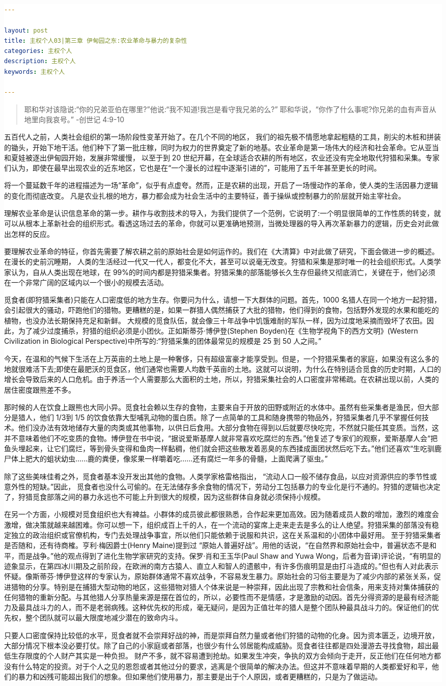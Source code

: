 ```yaml
---

layout: post
title: 主权个人03|第三章 伊甸园之东:农业革命与暴力的复杂性
categories: 主权个人
description: 主权个人
keywords: 主权个人

---
```


> 耶和华对该隐说:“你的兄弟亚伯在哪里?”他说:“我不知道!我岂是看守我兄弟的么?”
耶和华说，“你作了什么事呢?你兄弟的血有声音从地里向我哀号。”
-创世记 4:9-10

五百代人之前，人类社会组织的第一场阶段性变革开始了。在几个不同的地区， 我们的祖先极不情愿地拿起粗糙的工具，削尖的木桩和拼装的锄头，开始下地干活。他们种下了第一批庄稼，同时为权力的世界奠定了新的地基。农业革命是第一场伟大的经济和社会革命。它从亚当和夏娃被逐出伊甸园开始，发展非常缓慢， 以至于到 20 世纪开幕，在全球适合农耕的所有地区，农业还没有完全地取代狩猎和采集。专家们认为，即使在最早出现农业的近东地区，它也是在“一个漫长的过程中逐渐引进的”，可能用了五千年甚至更长的时间。

将一个蔓延数千年的进程描述为一场“革命”，似乎有点虚夸。然而，正是农耕的出现，开启了一场慢动作的革命，使人类的生活因暴力逻辑的变化而彻底改变。 凡是农业扎根的地方，暴力都会成为社会生活中的主要特征，善于操纵或控制暴力的阶层就开始主宰社会。

理解农业革命是认识信息革命的第一步。耕作与收割技术的导入，为我们提供了一个范例，它说明了:一个明显很简单的工作性质的转变，就可以从根本上革新社会的组织形式。看透这场过去的革命，你就可以更准确地预测，当微处理器的导入再次革新暴力的逻辑，历史会对此做出怎样的反应。

要理解农业革命的特征，你首先需要了解农耕之前的原始社会是如何运作的。我们在《大清算》中对此做了研究，下面会做进一步的概述。在漫长的史前沉睡期， 人类的生活经过一代又一代人，都变化不大，甚至可以说毫无改变。狩猎和采集是那时唯一的社会组织形式。人类学家认为，自从人类出现在地球，在 99%的时间内都是狩猎采集者。狩猎采集的部落能够长久生存但最终又彻底消亡，关键在于，他们必须在一个非常广阔的区域内以一个很小的规模去活动。

觅食者(即狩猎采集者)只能在人口密度低的地方生存。你要问为什么，请想一下大群体的问题。首先，1000 名猎人在同一个地方一起狩猎，会引起很大的骚动，吓跑他们的猎物。更糟糕的是，如果一群猎人偶然捕获了大批的猎物，他们得到的食物，包括野外发现的水果和能吃的植物，也没办法长期保持充足和新鲜。 大规模的觅食队伍，就会像三十年战争中饥饿难耐的军队一样，因为过度地采摘而毁坏了农田。因此，为了减少过度捕杀，狩猎的组织必须是小团伙。正如斯蒂芬·博伊登(Stephen Boyden)在《生物学视角下的西方文明》(Western Civilization in Biological Perspective)中所写的:“狩猎采集的团体最常见的规模是 25 到 50 人之间。”

今天，在温和的气候下生活在上万英亩的土地上是一种奢侈，只有超级富豪才能享受到。但是，一个狩猎采集者的家庭，如果没有这么多的地就很难活下去;即使在最肥沃的觅食区，他们通常也需要人均数千英亩的土地。这就可以说明，为什么在特别适合觅食的历史时期，人口的增长会导致后来的人口危机。由于养活一个人需要那么大面积的土地，所以，狩猎采集社会的人口密度非常稀疏。在农耕出现以前，人类的居住密度跟熊差不多。

那时候的人在饮食上跟熊也大同小异。觅食社会赖以生存的食物，主要来自于开放的田野或附近的水体中。虽然有些采集者是渔民，但大部分是猎人，他们 1/3到 1/5 的饮食依靠大型哺乳动物的蛋白质。除了一点简单的工具和随身携带的物品外，狩猎采集者几乎不掌握任何技术。他们没办法有效地储存大量的肉类或其他事物，以供日后食用。大部分食物在得到以后就要尽快吃完，不然就只能任其变质。当然，这并不意味着他们不吃变质的食物。博伊登在书中说，“据说爱斯基摩人就非常喜欢吃腐烂的东西。”他复述了专家们的观察，爱斯基摩人会“把鱼头埋起来，让它们腐烂，等到骨头变得和鱼肉一样黏稠，他们就会把这些散发着恶臭的东西揉成面团状然后吃下去。”他们还喜欢“生吃驯鹿尸体上肥大的蛆状幼虫......鹿的粪便，像浆果一样嚼着吃......还有腐烂一年多的骨髓，上面爬满了驱虫。”

除了这些美味佳肴之外，觅食者基本没开发出其他的食物。人类学家格雷格指出， “流动人口一般不储存食品，以应对资源供应的季节性或意外性的短缺。”因此， 觅食者也没什么可偷的。在无法储存多余食物的情况下，劳动分工包括暴力的专业化是行不通的。狩猎的逻辑也决定了，狩猎觅食部落之间的暴力永远也不可能上升到很大的规模，因为这些群体自身就必须保持小规模。

在另一个方面，小规模对觅食组织也大有裨益。小群体的成员彼此都很熟悉，合作起来更加高效。因为随着成员人数的增加，激烈的难度会激增，做决策就越来越困难。你可以想一下，组织成百上千的人，在一个流动的宴席上走来走去是多么的让人绝望。狩猎采集的部落没有稳定独立的政治组织或官僚机构，专门去处理战争事宜，所以他们只能依赖于说服和共识，这在关系温和的小团体中最好用。 至于狩猎采集者是否随和，还有待商榷。亨利·梅因爵士(Henry Maine)提到过 “原始人普遍好战”。用他的话说，“在自然界和原始社会中，普遍状态不是和平，而是战争。”他的观点得到了进化生物学家研究的支持。保罗·肖和王玉华(Paul Shaw and Yuwa Wong，后者为音译)评论说，“有明显的迹象显示，在第四冰川期及之前阶段，在欧洲的南方古猿人、直立人和智人的遗骸中，有许多伤痕明显是由打斗造成的。”但也有人对此表示怀疑。像斯蒂芬·博伊登这样的专家认为，原始群体通常不喜欢战争，不容易发生暴力。原始社会的习俗主要是为了减少内部的紧张关系，促进猎物的分享。特别是在捕猎大型动物的地区，这些猎物对猎人个体来说是一种崇拜，因此出现了宗教和社会信条，用来支持对集体捕获的任何猎物的重新分配。与其他猎人分享热量来源是摆在首位的，所以，必要性而不是情感，才是激励的动因。首先分得资源的是最有经济能力及最具战斗力的人，而不是老弱病残。这种优先权的形成，毫无疑问，是因为正值壮年的猎人是整个团队种最具战斗力的。保证他们的优先权，整个团队就可以最大限度地减少潜在的致命内斗。

只要人口密度保持比较低的水平，觅食者就不会崇拜好战的神，而是崇拜自然力量或者他们狩猎的动物的化身。因为资本匮乏，边境开放，大部分情况下根本没必要打仗。除了自己的小家庭或者部落，也很少有什么邻居能构成威胁。觅食者往往都是四处漫游去寻找食物，超出最低生存限度的个人财产其实是一种负担。 财产不多，就不容易遭到抢劫。如果发生冲突，争执的双方会倾向于走开，反正他们在任何地方都没有什么特定的投资。对于个人之见的恩怨或者其他过分的要求，逃离是个很简单的解决办法。但这并不意味着早期的人类都爱好和平，他们的暴力和凶残可能超出我们的想象。但如果他们使用暴力，那主要是出于个人原因，或者更糟糕的，只是为了做运动。
